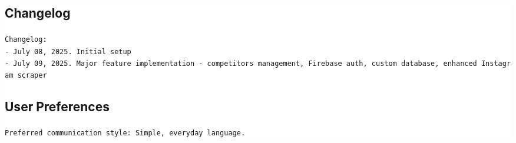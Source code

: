 ## Changelog

```
Changelog:
- July 08, 2025. Initial setup
- July 09, 2025. Major feature implementation - competitors management, Firebase auth, custom database, enhanced Instagram scraper
```

## User Preferences

```
Preferred communication style: Simple, everyday language.
```